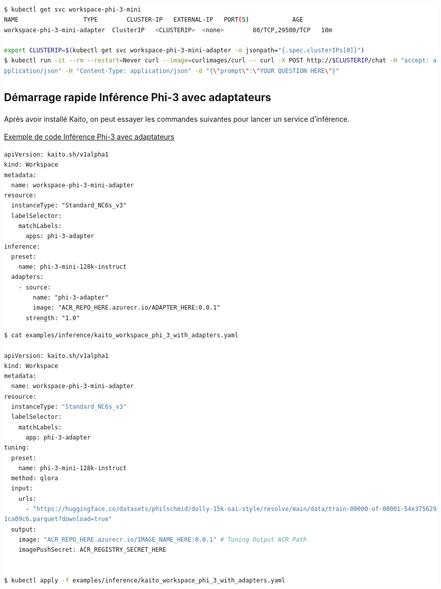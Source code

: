 ```sh
$ kubectl get svc workspace-phi-3-mini
NAME                  TYPE        CLUSTER-IP   EXTERNAL-IP   PORT(S)            AGE
workspace-phi-3-mini-adapter  ClusterIP   <CLUSTERIP>  <none>        80/TCP,29500/TCP   10m

export CLUSTERIP=$(kubectl get svc workspace-phi-3-mini-adapter -o jsonpath="{.spec.clusterIPs[0]}") 
$ kubectl run -it --rm --restart=Never curl --image=curlimages/curl -- curl -X POST http://$CLUSTERIP/chat -H "accept: application/json" -H "Content-Type: application/json" -d "{\"prompt\":\"YOUR QUESTION HERE\"}"
```

## Démarrage rapide Inférence Phi-3 avec adaptateurs

Après avoir installé Kaito, on peut essayer les commandes suivantes pour lancer un service d’inférence.

[Exemple de code Inférence Phi-3 avec adaptateurs](https://github.com/Azure/kaito/blob/main/examples/inference/kaito_workspace_phi_3_with_adapters.yaml)

```
apiVersion: kaito.sh/v1alpha1
kind: Workspace
metadata:
  name: workspace-phi-3-mini-adapter
resource:
  instanceType: "Standard_NC6s_v3"
  labelSelector:
    matchLabels:
      apps: phi-3-adapter
inference:
  preset:
    name: phi-3-mini-128k-instruct
  adapters:
    - source:
        name: "phi-3-adapter"
        image: "ACR_REPO_HERE.azurecr.io/ADAPTER_HERE:0.0.1"
      strength: "1.0"
```

```sh
$ cat examples/inference/kaito_workspace_phi_3_with_adapters.yaml

apiVersion: kaito.sh/v1alpha1
kind: Workspace
metadata:
  name: workspace-phi-3-mini-adapter
resource:
  instanceType: "Standard_NC6s_v3"
  labelSelector:
    matchLabels:
      app: phi-3-adapter
tuning:
  preset:
    name: phi-3-mini-128k-instruct
  method: qlora
  input:
    urls:
      - "https://huggingface.co/datasets/philschmid/dolly-15k-oai-style/resolve/main/data/train-00000-of-00001-54e3756291ca09c6.parquet?download=true"
  output:
    image: "ACR_REPO_HERE.azurecr.io/IMAGE_NAME_HERE:0.0.1" # Tuning Output ACR Path
    imagePushSecret: ACR_REGISTRY_SECRET_HERE
    

$ kubectl apply -f examples/inference/kaito_workspace_phi_3_with_adapters.yaml
```